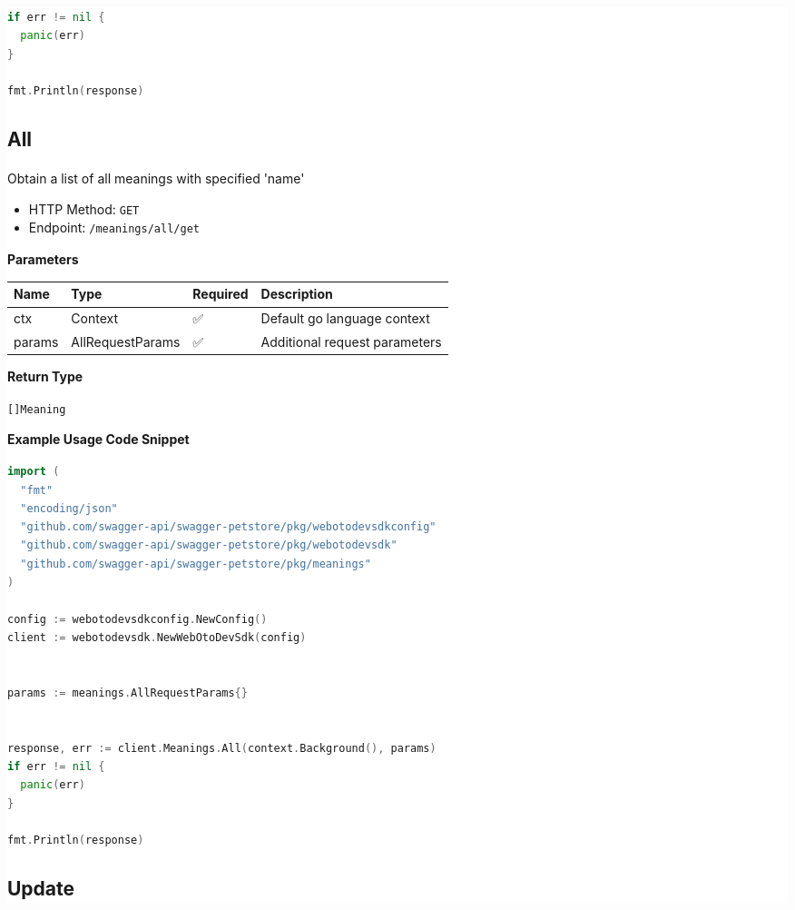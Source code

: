 ```go
if err != nil {
  panic(err)
}

fmt.Println(response)
```

## All

Obtain a list of all meanings with specified 'name'

- HTTP Method: `GET`
- Endpoint: `/meanings/all/get`

**Parameters**

| Name   | Type             | Required | Description                   |
| :----- | :--------------- | :------- | :---------------------------- |
| ctx    | Context          | ✅       | Default go language context   |
| params | AllRequestParams | ✅       | Additional request parameters |

**Return Type**

`[]Meaning`

**Example Usage Code Snippet**

```go
import (
  "fmt"
  "encoding/json"
  "github.com/swagger-api/swagger-petstore/pkg/webotodevsdkconfig"
  "github.com/swagger-api/swagger-petstore/pkg/webotodevsdk"
  "github.com/swagger-api/swagger-petstore/pkg/meanings"
)

config := webotodevsdkconfig.NewConfig()
client := webotodevsdk.NewWebOtoDevSdk(config)


params := meanings.AllRequestParams{}


response, err := client.Meanings.All(context.Background(), params)
if err != nil {
  panic(err)
}

fmt.Println(response)
```

## Update
